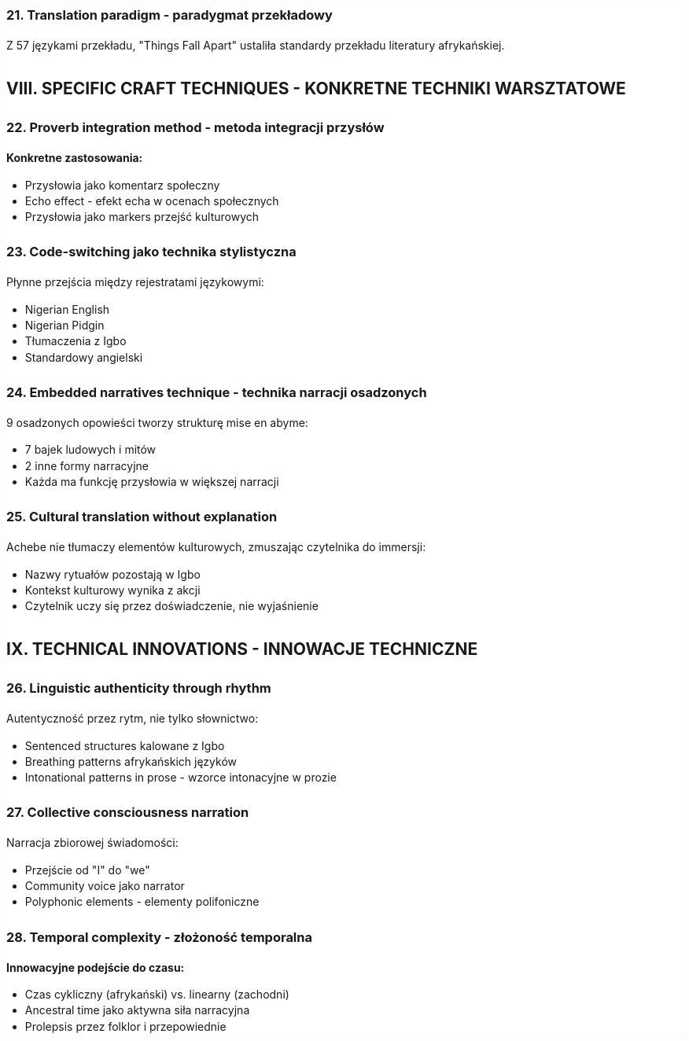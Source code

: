 ### 21. Translation paradigm - paradygmat przekładowy
Z 57 językami przekładu, "Things Fall Apart" ustaliła standardy przekładu literatury afrykańskiej.

## VIII. SPECIFIC CRAFT TECHNIQUES - KONKRETNE TECHNIKI WARSZTATOWE

### 22. Proverb integration method - metoda integracji przysłów
**Konkretne zastosowania:**
- Przysłowia jako komentarz społeczny
- Echo effect - efekt echa w ocenach społecznych
- Przysłowia jako markers przejść kulturowych

### 23. Code-switching jako technika stylistyczna
Płynne przejścia między rejestratami językowymi:
- Nigerian English
- Nigerian Pidgin  
- Tłumaczenia z Igbo
- Standardowy angielski

### 24. Embedded narratives technique - technika narracji osadzonych
9 osadzonych opowieści tworzy strukturę mise en abyme:
- 7 bajek ludowych i mitów
- 2 inne formy narracyjne
- Każda ma funkcję przysłowia w większej narracji

### 25. Cultural translation without explanation
Achebe nie tłumaczy elementów kulturowych, zmuszając czytelnika do immersji:
- Nazwy rytuałów pozostają w Igbo
- Kontekst kulturowy wynika z akcji
- Czytelnik uczy się przez doświadczenie, nie wyjaśnienie

## IX. TECHNICAL INNOVATIONS - INNOWACJE TECHNICZNE

### 26. Linguistic authenticity through rhythm
Autentyczność przez rytm, nie tylko słownictwo:
- Sentenced structures kalowane z Igbo
- Breathing patterns afrykańskich języków
- Intonational patterns in prose - wzorce intonacyjne w prozie

### 27. Collective consciousness narration
Narracja zbiorowej świadomości:
- Przejście od "I" do "we"
- Community voice jako narrator
- Polyphonic elements - elementy polifoniczne

### 28. Temporal complexity - złożoność temporalna
**Innowacyjne podejście do czasu:**
- Czas cykliczny (afrykański) vs. linearny (zachodni)
- Ancestral time jako aktywna siła narracyjna
- Prolepsis przez folklor i przepowiednie
